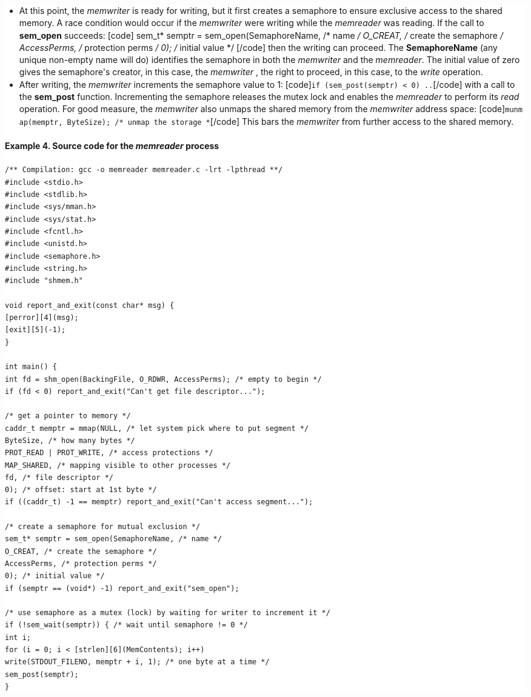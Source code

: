   * At this point, the _memwriter_ is ready for writing, but it first creates a semaphore to ensure exclusive access to the shared memory. A race condition would occur if the _memwriter_ were writing while the _memreader_ was reading. If the call to **sem_open** succeeds: [code] sem_t* semptr = sem_open(SemaphoreName, /* name */
O_CREAT, /* create the semaphore */
AccessPerms, /* protection perms */
0); /* initial value */ [/code] then the writing can proceed. The **SemaphoreName** (any unique non-empty name will do) identifies the semaphore in both the _memwriter_ and the _memreader_. The initial value of zero gives the semaphore's creator, in this case, the _memwriter_ , the right to proceed, in this case, to the _write_ operation.
  * After writing, the _memwriter_ increments the semaphore value to 1: [code]`if (sem_post(semptr) < 0) ..`[/code] with a call to the **sem_post** function. Incrementing the semaphore releases the mutex lock and enables the _memreader_ to perform its _read_ operation. For good measure, the _memwriter_ also unmaps the shared memory from the _memwriter_ address space: [code]`munmap(memptr, ByteSize); /* unmap the storage *`[/code] This bars the _memwriter_ from further access to the shared memory.



#### Example 4. Source code for the _memreader_ process


```
/** Compilation: gcc -o memreader memreader.c -lrt -lpthread **/
#include <stdio.h>
#include <stdlib.h>
#include <sys/mman.h>
#include <sys/stat.h>
#include <fcntl.h>
#include <unistd.h>
#include <semaphore.h>
#include <string.h>
#include "shmem.h"

void report_and_exit(const char* msg) {
[perror][4](msg);
[exit][5](-1);
}

int main() {
int fd = shm_open(BackingFile, O_RDWR, AccessPerms); /* empty to begin */
if (fd < 0) report_and_exit("Can't get file descriptor...");

/* get a pointer to memory */
caddr_t memptr = mmap(NULL, /* let system pick where to put segment */
ByteSize, /* how many bytes */
PROT_READ | PROT_WRITE, /* access protections */
MAP_SHARED, /* mapping visible to other processes */
fd, /* file descriptor */
0); /* offset: start at 1st byte */
if ((caddr_t) -1 == memptr) report_and_exit("Can't access segment...");

/* create a semaphore for mutual exclusion */
sem_t* semptr = sem_open(SemaphoreName, /* name */
O_CREAT, /* create the semaphore */
AccessPerms, /* protection perms */
0); /* initial value */
if (semptr == (void*) -1) report_and_exit("sem_open");

/* use semaphore as a mutex (lock) by waiting for writer to increment it */
if (!sem_wait(semptr)) { /* wait until semaphore != 0 */
int i;
for (i = 0; i < [strlen][6](MemContents); i++)
write(STDOUT_FILENO, memptr + i, 1); /* one byte at a time */
sem_post(semptr);
}

```

[#]: collector: (lujun9972)
[#]: translator: ( )
[#]: reviewer: ( )
[#]: publisher: ( )
[#]: url: ( )
[#]: subject: (Inter-process communication in Linux: Shared storage)
[#]: via: (https://opensource.com/article/19/4/interprocess-communication-linux-storage)
[#]: author: (Marty Kalin https://opensource.com/users/mkalindepauledu)
[a]: https://opensource.com/users/mkalindepauledu
[b]: https://github.com/lujun9972
[1]: https://opensource.com/sites/default/files/styles/image-full-size/public/lead-images/documents_papers_file_storage_work.png?itok=YlXpAqAJ (Filing papers and documents)
[2]: https://en.wikipedia.org/wiki/Inter-process_communication
[3]: http://condor.depaul.edu/mkalin
[4]: http://www.opengroup.org/onlinepubs/009695399/functions/perror.html
[5]: http://www.opengroup.org/onlinepubs/009695399/functions/exit.html
[6]: http://www.opengroup.org/onlinepubs/009695399/functions/strlen.html
[7]: http://www.opengroup.org/onlinepubs/009695399/functions/fprintf.html
[8]: http://www.opengroup.org/onlinepubs/009695399/functions/strcpy.html